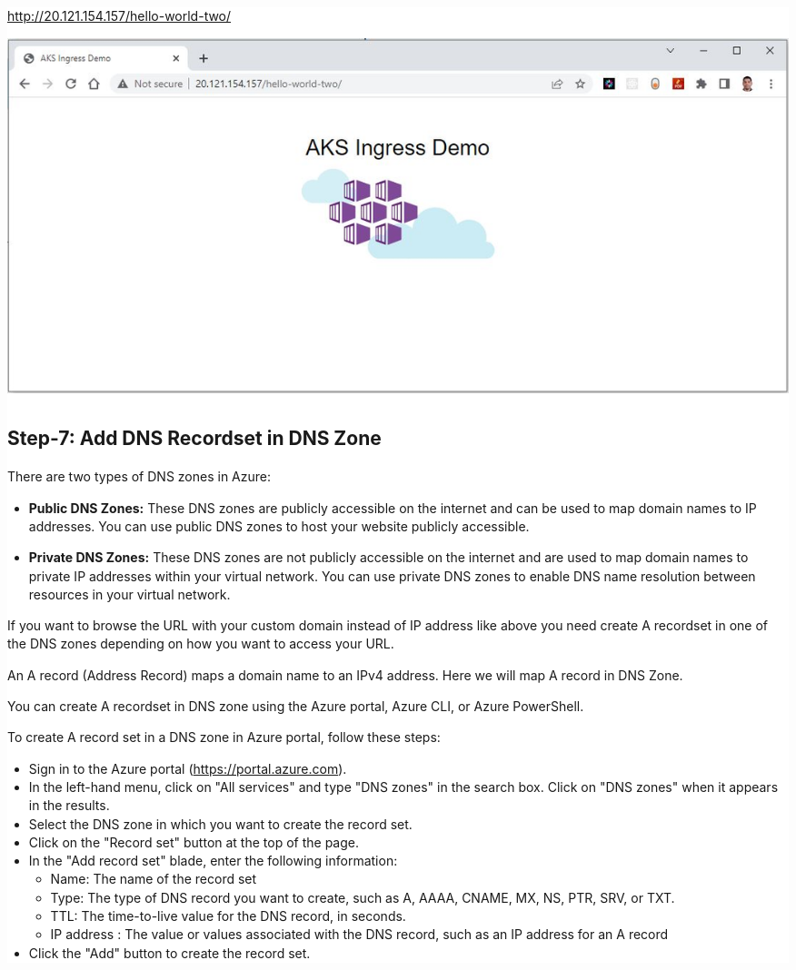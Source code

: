 <http://20.121.154.157/hello-world-two/>

![image.jpg](images/image-6.jpg)


## Step-7: Add DNS Recordset in DNS Zone

There are two types of DNS zones in Azure:

- **Public DNS Zones:** These DNS zones are publicly accessible on the internet and can be used to map domain names to IP addresses. You can use public DNS zones to host your website publicly accessible.

- **Private DNS Zones:** These DNS zones are not publicly accessible on the internet and are used to map domain names to private IP addresses within your virtual network. You can use private DNS zones to enable DNS name resolution between resources in your virtual network.

If you want to browse the URL with your custom domain instead of IP address like above you need create A recordset in one of the DNS zones depending on how you want to access your URL. 

An A record (Address Record) maps a domain name to an IPv4 address. Here we will map A record in DNS Zone.

You can create A recordset in DNS zone using the Azure portal, Azure CLI, or Azure PowerShell. 

To create A record set in a DNS zone in Azure portal, follow these steps:

- Sign in to the Azure portal (https://portal.azure.com).
- In the left-hand menu, click on "All services" and type "DNS zones" in the search box. Click on "DNS zones" when it appears in the results.
- Select the DNS zone in which you want to create the record set.
- Click on the "Record set" button at the top of the page.
- In the "Add record set" blade, enter the following information:
    - Name: The name of the record set
    - Type: The type of DNS record you want to create, such as A, AAAA, CNAME, MX, NS, PTR, SRV, or TXT.
    - TTL: The time-to-live value for the DNS record, in seconds.
    - IP address : The value or values associated with the DNS record, such as an IP address for an A record
- Click the "Add" button to create the record set.
